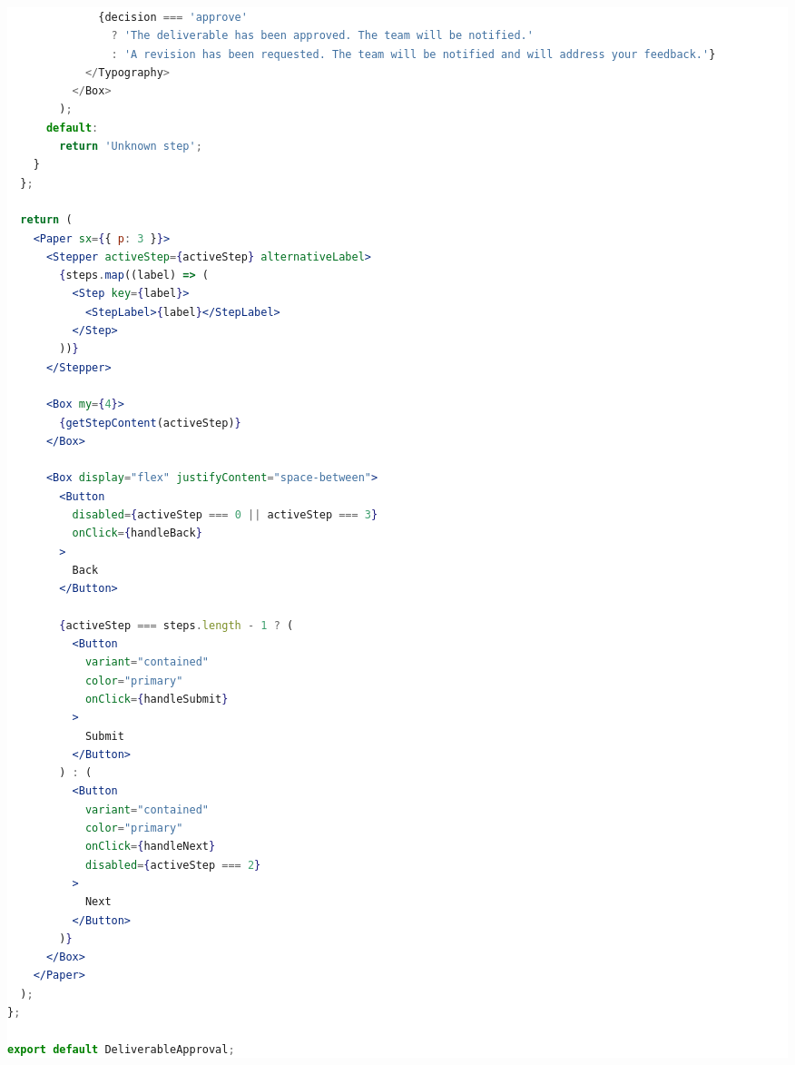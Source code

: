 ```jsx
              {decision === 'approve'
                ? 'The deliverable has been approved. The team will be notified.'
                : 'A revision has been requested. The team will be notified and will address your feedback.'}
            </Typography>
          </Box>
        );
      default:
        return 'Unknown step';
    }
  };

  return (
    <Paper sx={{ p: 3 }}>
      <Stepper activeStep={activeStep} alternativeLabel>
        {steps.map((label) => (
          <Step key={label}>
            <StepLabel>{label}</StepLabel>
          </Step>
        ))}
      </Stepper>
      
      <Box my={4}>
        {getStepContent(activeStep)}
      </Box>
      
      <Box display="flex" justifyContent="space-between">
        <Button
          disabled={activeStep === 0 || activeStep === 3}
          onClick={handleBack}
        >
          Back
        </Button>
        
        {activeStep === steps.length - 1 ? (
          <Button
            variant="contained"
            color="primary"
            onClick={handleSubmit}
          >
            Submit
          </Button>
        ) : (
          <Button
            variant="contained"
            color="primary"
            onClick={handleNext}
            disabled={activeStep === 2}
          >
            Next
          </Button>
        )}
      </Box>
    </Paper>
  );
};

export default DeliverableApproval;
```

